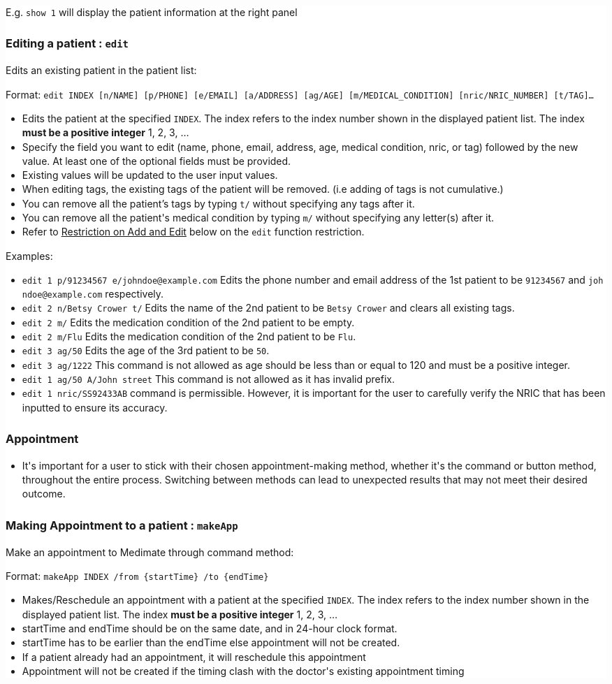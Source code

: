 E.g. `show 1` will display the patient information at the right panel

### Editing a patient : `edit`

Edits an existing patient in the patient list:

Format: `edit INDEX [n/NAME] [p/PHONE] [e/EMAIL] [a/ADDRESS] [ag/AGE] [m/MEDICAL_CONDITION] [nric/NRIC_NUMBER] [t/TAG]…` 

* Edits the patient at the specified `INDEX`. The index refers to the index number shown in the displayed patient list.
  The index **must be a positive integer** 1, 2, 3, …
* Specify the field you want to edit (name, phone, email, address, age, medical condition, nric, or tag) followed by the
  new value. At least one of the optional fields must be provided.
* Existing values will be updated to the user input values.
* When editing tags, the existing tags of the patient will be removed. (i.e adding of tags is not cumulative.)
* You can remove all the patient’s tags by typing `t/` without
  specifying any tags after it.
* You can remove all the patient's medical condition by typing `m/` without specifying any letter(s) after it.
* Refer to [Restriction on Add and Edit](#restriction-on-add-and-edit) below on the `edit` function restriction.

Examples:
* `edit 1 p/91234567 e/johndoe@example.com` Edits the phone number and email address of the 1st patient to be `91234567`
  and `johndoe@example.com` respectively.
* `edit 2 n/Betsy Crower t/` Edits the name of the 2nd patient to be `Betsy Crower` and clears all existing tags.
* `edit 2 m/` Edits the medication condition of the 2nd patient to be empty.
* `edit 2 m/Flu` Edits the medication condition of the 2nd patient to be `Flu`.
* `edit 3 ag/50` Edits the age of the 3rd patient to be `50`.
* `edit 3 ag/1222` This command is not allowed as age should be less than or equal to 120 and must be a positive
  integer.
* `edit 1 ag/50 A/John street` This command is not allowed as it has invalid prefix.
* `edit 1 nric/SS92433AB` command is permissible. However, it is important for the user to carefully verify the NRIC that has been inputted to ensure its accuracy.

### Appointment

* It's important for a user to stick with their chosen appointment-making method, whether it's the command or button method, throughout the entire process. Switching between methods can lead to unexpected results that may not meet their desired outcome.

### Making Appointment to a patient : `makeApp`

Make an appointment to Medimate through command method:

Format: `makeApp INDEX /from {startTime} /to {endTime}`

* Makes/Reschedule an appointment with a patient at the specified `INDEX`. The index refers to the index number shown in the
  displayed patient list. The index **must be a positive integer** 1, 2, 3, …
* startTime and endTime should be on the same date, and in 24-hour clock format.
* startTime has to be earlier than the endTime else appointment will not be created.
* If a patient already had an appointment, it will reschedule this appointment
* Appointment will not be created if the timing clash with the doctor's existing appointment timing
